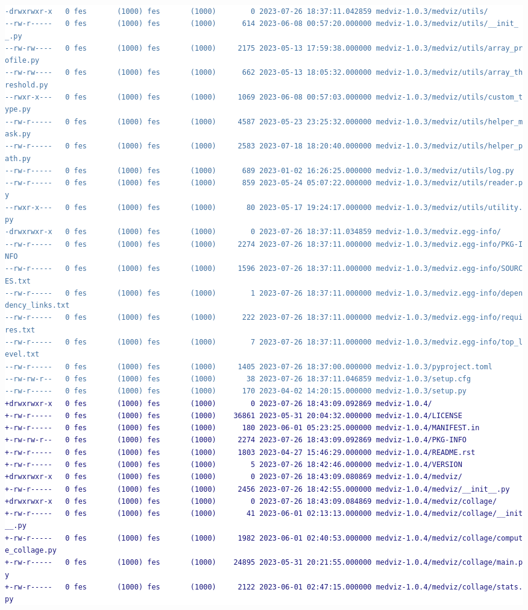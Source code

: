 ```diff
-drwxrwxr-x   0 fes       (1000) fes       (1000)        0 2023-07-26 18:37:11.042859 medviz-1.0.3/medviz/utils/
--rw-r-----   0 fes       (1000) fes       (1000)      614 2023-06-08 00:57:20.000000 medviz-1.0.3/medviz/utils/__init__.py
--rw-rw----   0 fes       (1000) fes       (1000)     2175 2023-05-13 17:59:38.000000 medviz-1.0.3/medviz/utils/array_profile.py
--rw-rw----   0 fes       (1000) fes       (1000)      662 2023-05-13 18:05:32.000000 medviz-1.0.3/medviz/utils/array_threshold.py
--rwxr-x---   0 fes       (1000) fes       (1000)     1069 2023-06-08 00:57:03.000000 medviz-1.0.3/medviz/utils/custom_type.py
--rw-r-----   0 fes       (1000) fes       (1000)     4587 2023-05-23 23:25:32.000000 medviz-1.0.3/medviz/utils/helper_mask.py
--rw-r-----   0 fes       (1000) fes       (1000)     2583 2023-07-18 18:20:40.000000 medviz-1.0.3/medviz/utils/helper_path.py
--rw-r-----   0 fes       (1000) fes       (1000)      689 2023-01-02 16:26:25.000000 medviz-1.0.3/medviz/utils/log.py
--rw-r-----   0 fes       (1000) fes       (1000)      859 2023-05-24 05:07:22.000000 medviz-1.0.3/medviz/utils/reader.py
--rwxr-x---   0 fes       (1000) fes       (1000)       80 2023-05-17 19:24:17.000000 medviz-1.0.3/medviz/utils/utility.py
-drwxrwxr-x   0 fes       (1000) fes       (1000)        0 2023-07-26 18:37:11.034859 medviz-1.0.3/medviz.egg-info/
--rw-r-----   0 fes       (1000) fes       (1000)     2274 2023-07-26 18:37:11.000000 medviz-1.0.3/medviz.egg-info/PKG-INFO
--rw-r-----   0 fes       (1000) fes       (1000)     1596 2023-07-26 18:37:11.000000 medviz-1.0.3/medviz.egg-info/SOURCES.txt
--rw-r-----   0 fes       (1000) fes       (1000)        1 2023-07-26 18:37:11.000000 medviz-1.0.3/medviz.egg-info/dependency_links.txt
--rw-r-----   0 fes       (1000) fes       (1000)      222 2023-07-26 18:37:11.000000 medviz-1.0.3/medviz.egg-info/requires.txt
--rw-r-----   0 fes       (1000) fes       (1000)        7 2023-07-26 18:37:11.000000 medviz-1.0.3/medviz.egg-info/top_level.txt
--rw-r-----   0 fes       (1000) fes       (1000)     1405 2023-07-26 18:37:00.000000 medviz-1.0.3/pyproject.toml
--rw-rw-r--   0 fes       (1000) fes       (1000)       38 2023-07-26 18:37:11.046859 medviz-1.0.3/setup.cfg
--rw-r-----   0 fes       (1000) fes       (1000)      170 2023-04-02 14:20:15.000000 medviz-1.0.3/setup.py
+drwxrwxr-x   0 fes       (1000) fes       (1000)        0 2023-07-26 18:43:09.092869 medviz-1.0.4/
+-rw-r-----   0 fes       (1000) fes       (1000)    36861 2023-05-31 20:04:32.000000 medviz-1.0.4/LICENSE
+-rw-r-----   0 fes       (1000) fes       (1000)      180 2023-06-01 05:23:25.000000 medviz-1.0.4/MANIFEST.in
+-rw-rw-r--   0 fes       (1000) fes       (1000)     2274 2023-07-26 18:43:09.092869 medviz-1.0.4/PKG-INFO
+-rw-r-----   0 fes       (1000) fes       (1000)     1803 2023-04-27 15:46:29.000000 medviz-1.0.4/README.rst
+-rw-r-----   0 fes       (1000) fes       (1000)        5 2023-07-26 18:42:46.000000 medviz-1.0.4/VERSION
+drwxrwxr-x   0 fes       (1000) fes       (1000)        0 2023-07-26 18:43:09.080869 medviz-1.0.4/medviz/
+-rw-r-----   0 fes       (1000) fes       (1000)     2456 2023-07-26 18:42:55.000000 medviz-1.0.4/medviz/__init__.py
+drwxrwxr-x   0 fes       (1000) fes       (1000)        0 2023-07-26 18:43:09.084869 medviz-1.0.4/medviz/collage/
+-rw-r-----   0 fes       (1000) fes       (1000)       41 2023-06-01 02:13:13.000000 medviz-1.0.4/medviz/collage/__init__.py
+-rw-r-----   0 fes       (1000) fes       (1000)     1982 2023-06-01 02:40:53.000000 medviz-1.0.4/medviz/collage/compute_collage.py
+-rw-r-----   0 fes       (1000) fes       (1000)    24895 2023-05-31 20:21:55.000000 medviz-1.0.4/medviz/collage/main.py
+-rw-r-----   0 fes       (1000) fes       (1000)     2122 2023-06-01 02:47:15.000000 medviz-1.0.4/medviz/collage/stats.py
```